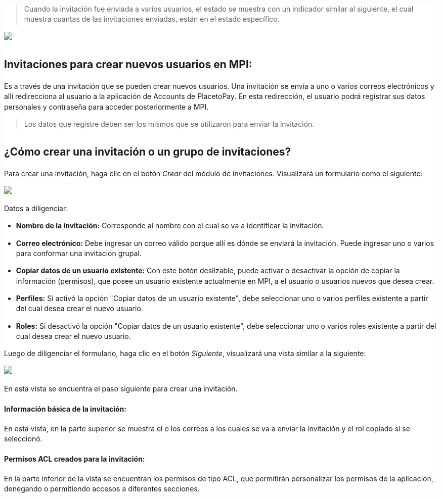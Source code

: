 > Cuando la invitación fue enviada a varios usuarios, el estado se muestra con un indicador similar al siguiente, el cual muestra cuantas de las invitaciones enviadas, están en el estado específico.

![](https://wiki.placetopay.com/images/0/05/Invitation-state.png)


## Invitaciones para crear nuevos usuarios en MPI:

Es a través de una invitación que se pueden crear nuevos usuarios. Una invitación se envía a uno o varios correos electrónicos y allí redirecciona al usuario a la aplicación de Accounts de PlacetoPay. En esta redirección, el usuario podrá registrar sus datos personales y contraseña para acceder posteriormente a MPI.

> Los datos que registre deben ser los mismos que se utilizaron para enviar la invitación.

## ¿Cómo crear una invitación o un grupo de invitaciones?

Para crear una invitación, haga clic en el botón *Crear* del módulo de invitaciones. Visualizará un formulario como el siguiente:

![](https://wiki.placetopay.com/images/8/8e/Invitation-create-2.png)

Datos a diligenciar:

- **Nombre de la invitación:** Corresponde al nombre con el cual se va a identificar la invitación.

- **Correo electrónico:** Debe ingresar un correo válido porque allí es dónde se enviará la invitación. Puede ingresar uno o varios para conformar una invitación grupal.

- **Copiar datos de un usuario existente:** Con este botón deslizable, puede activar o desactivar la opción de copiar la información (permisos), que posee un usuario existente actualmente en MPI, a el usuario o usuarios nuevos que desea crear. 

- **Perfiles:** Si activó la opción "Copiar datos de un usuario existente", debe seleccionar uno o varios perfiles existente a partir del cual desea crear el nuevo usuario.

- **Roles:** Si desactivó la opción "Copiar datos de un usuario existente", debe seleccionar uno o varios roles existente a partir del cual desea crear el nuevo usuario.

Luego de diligenciar el formulario, haga clic en el botón *Siguiente*, visualizará una vista similar a la siguiente:

![](https://wiki.placetopay.com/images/b/b8/Invitation-detail-add-acl.png)

En esta vista se encuentra el paso siguiente para crear una invitación. 

#### Información básica de la invitación:

En esta vista, en la parte superior se muestra el o los correos a los cuales se va a enviar la invitación y el rol copiado si se seleccionó.

#### Permisos ACL creados para la invitación:

En la parte inferior de la vista se encuentran los permisos de tipo ACL, que permitirán personalizar los permisos de la aplicación, denegando o permitiendo accesos a diferentes secciones.
